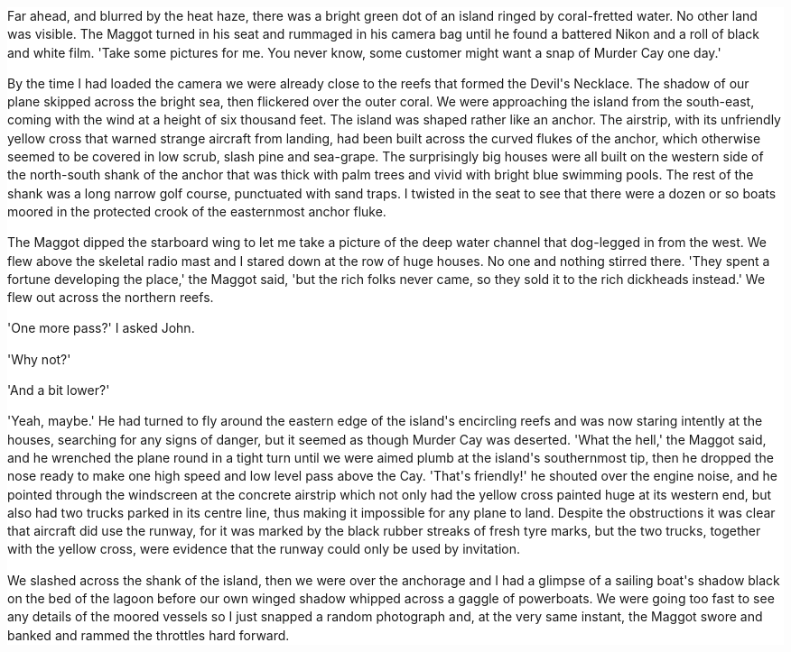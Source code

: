 Far ahead, and blurred by the heat haze, there was a bright green dot of an island ringed by coral-fretted water.
No other land was visible.
The Maggot turned in his seat and rummaged in his camera bag until he found a battered Nikon and a roll of black and white film.
'Take some pictures for me.
You never know, some customer might want a snap of Murder Cay one day.'

By the time I had loaded the camera we were already close to the reefs that formed the Devil's Necklace.
The shadow of our plane skipped across the bright sea, then flickered over the outer coral.
We were approaching the island from the south-east, coming with the wind at a height of six thousand feet.
The island was shaped rather like an anchor.
The airstrip, with its unfriendly yellow cross that warned strange aircraft from landing, had been built across the curved flukes of the anchor, which otherwise seemed to be covered in low scrub, slash pine and sea-grape.
The surprisingly big houses were all built on the western side of the north-south shank of the anchor that was thick with palm trees and vivid with bright blue swimming pools.
The rest of the shank was a long narrow golf course, punctuated with sand traps.
I twisted in the seat to see that there were a dozen or so boats moored in the protected crook of the easternmost anchor fluke.

The Maggot dipped the starboard wing to let me take a picture of the deep water channel that dog-legged in from the west.
We flew above the skeletal radio mast and I stared down at the row of huge houses.
No one and nothing stirred there.
'They spent a fortune developing the place,' the Maggot said, 'but the rich folks never came, so they sold it to the rich dickheads instead.'
We flew out across the northern reefs.

'One more pass?'
I asked John.

'Why not?'

'And a bit lower?'

'Yeah, maybe.'
He had turned to fly around the eastern edge of the island's encircling reefs and was now staring intently at the houses, searching for any signs of danger, but it seemed as though Murder Cay was deserted.
'What the hell,' the Maggot said, and he wrenched the plane round in a tight turn until we were aimed plumb at the island's southernmost tip, then he dropped the nose ready to make one high speed and low level pass above the Cay.
'That's friendly!' he shouted over the engine noise, and he pointed through the windscreen at the concrete airstrip which not only had the yellow cross painted huge at its western end, but also had two trucks parked in its centre line, thus making it impossible for any plane to land.
Despite the obstructions it was clear that aircraft did use the runway, for it was marked by the black rubber streaks of fresh tyre marks, but the two trucks, together with the yellow cross, were evidence that the runway could only be used by invitation.

We slashed across the shank of the island, then we were over the anchorage and I had a glimpse of a sailing boat's shadow black on the bed of the lagoon before our own winged shadow whipped across a gaggle of powerboats.
We were going too fast to see any details of the moored vessels so I just snapped a random photograph and, at the very same instant, the Maggot swore and banked and rammed the throttles hard forward.
